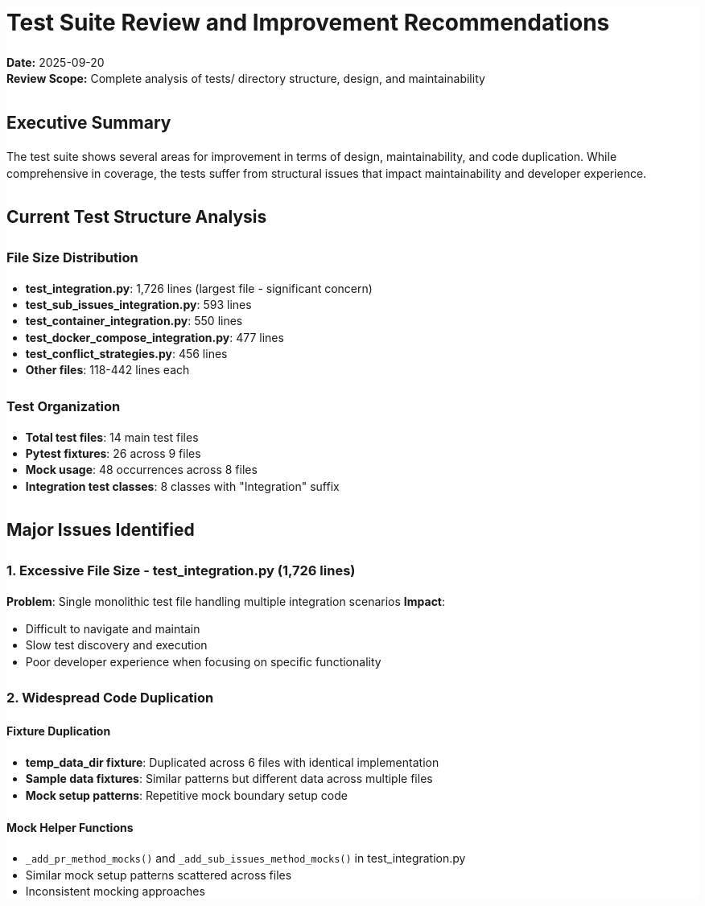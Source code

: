 # Test Suite Review and Improvement Recommendations

**Date:** 2025-09-20  
**Review Scope:** Complete analysis of tests/ directory structure, design, and maintainability

## Executive Summary

The test suite shows several areas for improvement in terms of design, maintainability, and code duplication. While comprehensive in coverage, the tests suffer from structural issues that impact maintainability and developer experience.

## Current Test Structure Analysis

### File Size Distribution
- **test_integration.py**: 1,726 lines (largest file - significant concern)
- **test_sub_issues_integration.py**: 593 lines
- **test_container_integration.py**: 550 lines
- **test_docker_compose_integration.py**: 477 lines
- **test_conflict_strategies.py**: 456 lines
- **Other files**: 118-442 lines each

### Test Organization
- **Total test files**: 14 main test files
- **Pytest fixtures**: 26 across 9 files
- **Mock usage**: 48 occurrences across 8 files
- **Integration test classes**: 8 classes with "Integration" suffix

## Major Issues Identified

### 1. Excessive File Size - test_integration.py (1,726 lines)
**Problem**: Single monolithic test file handling multiple integration scenarios
**Impact**: 
- Difficult to navigate and maintain
- Slow test discovery and execution
- Poor developer experience when focusing on specific functionality

### 2. Widespread Code Duplication

#### Fixture Duplication
- **temp_data_dir fixture**: Duplicated across 6 files with identical implementation
- **Sample data fixtures**: Similar patterns but different data across multiple files
- **Mock setup patterns**: Repetitive mock boundary setup code

#### Mock Helper Functions
- `_add_pr_method_mocks()` and `_add_sub_issues_method_mocks()` in test_integration.py
- Similar mock setup patterns scattered across files
- Inconsistent mocking approaches
